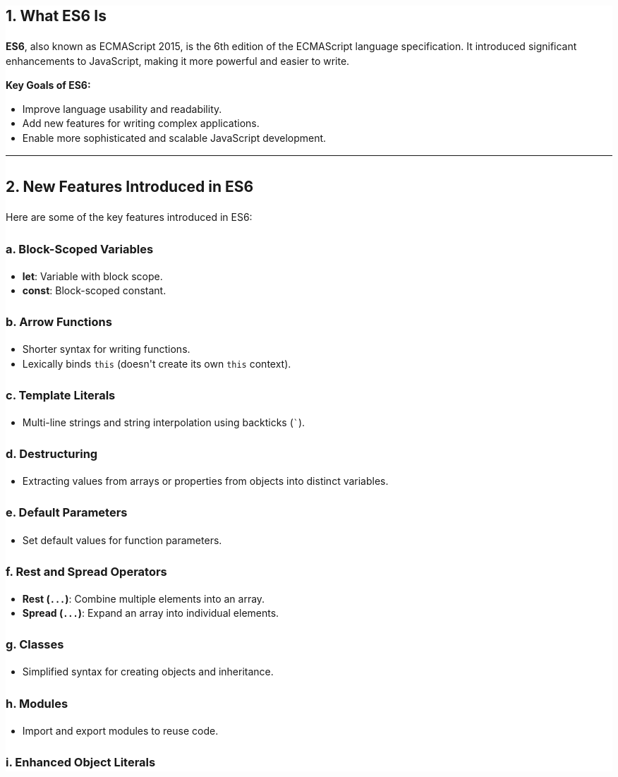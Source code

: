 ## 1. What ES6 Is

**ES6**, also known as ECMAScript 2015, is the 6th edition of the ECMAScript language specification. It introduced significant enhancements to JavaScript, making it more powerful and easier to write.

**Key Goals of ES6:**

- Improve language usability and readability.
- Add new features for writing complex applications.
- Enable more sophisticated and scalable JavaScript development.

---

## 2. New Features Introduced in ES6

Here are some of the key features introduced in ES6:

### a. Block-Scoped Variables

- **let**: Variable with block scope.
- **const**: Block-scoped constant.

### b. Arrow Functions

- Shorter syntax for writing functions.
- Lexically binds `this` (doesn't create its own `this` context).

### c. Template Literals

- Multi-line strings and string interpolation using backticks (`` ` ``).

### d. Destructuring

- Extracting values from arrays or properties from objects into distinct variables.

### e. Default Parameters

- Set default values for function parameters.

### f. Rest and Spread Operators

- **Rest (`...`)**: Combine multiple elements into an array.
- **Spread (`...`)**: Expand an array into individual elements.

### g. Classes

- Simplified syntax for creating objects and inheritance.

### h. Modules

- Import and export modules to reuse code.

### i. Enhanced Object Literals
